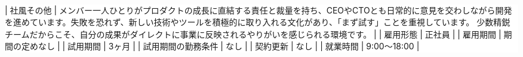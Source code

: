 | 社風その他      | メンバー一人ひとりがプロダクトの成長に直結する責任と裁量を持ち、CEOやCTOとも日常的に意見を交わしながら開発を進めています。失敗を恐れず、新しい技術やツールを積極的に取り入れる文化があり、「まず試す」ことを重視しています。 少数精鋭チームだからこそ、自分の成果がダイレクトに事業に反映されるやりがいを感じられる環境です。                                                                                                                                                                                                                                                                                                                                                                                                                                                                                                                                                                                                                                                                       |
| 雇用形態       | 正社員                                                                                                                                                                                                                                                                                                                                                                                                                                                                                                                                                                                                                                                                                                                                                                                                                                      |
| 雇用期間       | 期間の定めなし                                                                                                                                                                                                                                                                                                                                                                                                                                                                                                                                                                                                                                                                                                                                                                                                                                  |
| 試用期間       | 3ヶ月                                                                                                                                                                                                                                                                                                                                                                                                                                                                                                                                                                                                                                                                                                                                                                                                                                      |
| 試用期間の勤務条件  | なし                                                                                                                                                                                                                                                                                                                                                                                                                                                                                                                                                                                                                                                                                                                                                                                                                                       |
| 契約更新       | なし                                                                                                                                                                                                                                                                                                                                                                                                                                                                                                                                                                                                                                                                                                                                                                                                                                       |
| 就業時間       | 9:00～18:00                                                                                                                                                                                                                                                                                                                                                                                                                                                                                                                                                                                                                                                                                                                                                                                                                               |